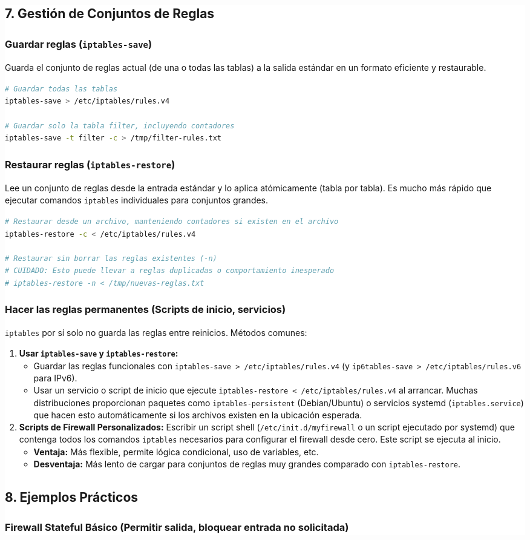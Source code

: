 ## 7. Gestión de Conjuntos de Reglas

### Guardar reglas (`iptables-save`)

Guarda el conjunto de reglas actual (de una o todas las tablas) a la salida estándar en un formato eficiente y restaurable.

```bash
# Guardar todas las tablas
iptables-save > /etc/iptables/rules.v4

# Guardar solo la tabla filter, incluyendo contadores
iptables-save -t filter -c > /tmp/filter-rules.txt
```

### Restaurar reglas (`iptables-restore`)

Lee un conjunto de reglas desde la entrada estándar y lo aplica atómicamente (tabla por tabla). Es mucho más rápido que ejecutar comandos `iptables` individuales para conjuntos grandes.

```bash
# Restaurar desde un archivo, manteniendo contadores si existen en el archivo
iptables-restore -c < /etc/iptables/rules.v4

# Restaurar sin borrar las reglas existentes (-n)
# CUIDADO: Esto puede llevar a reglas duplicadas o comportamiento inesperado
# iptables-restore -n < /tmp/nuevas-reglas.txt
```

### Hacer las reglas permanentes (Scripts de inicio, servicios)

`iptables` por sí solo no guarda las reglas entre reinicios. Métodos comunes:

1.  **Usar `iptables-save` y `iptables-restore`:**
    *   Guardar las reglas funcionales con `iptables-save > /etc/iptables/rules.v4` (y `ip6tables-save > /etc/iptables/rules.v6` para IPv6).
    *   Usar un servicio o script de inicio que ejecute `iptables-restore < /etc/iptables/rules.v4` al arrancar. Muchas distribuciones proporcionan paquetes como `iptables-persistent` (Debian/Ubuntu) o servicios systemd (`iptables.service`) que hacen esto automáticamente si los archivos existen en la ubicación esperada.
2.  **Scripts de Firewall Personalizados:** Escribir un script shell (`/etc/init.d/myfirewall` o un script ejecutado por systemd) que contenga todos los comandos `iptables` necesarios para configurar el firewall desde cero. Este script se ejecuta al inicio.
    *   **Ventaja:** Más flexible, permite lógica condicional, uso de variables, etc.
    *   **Desventaja:** Más lento de cargar para conjuntos de reglas muy grandes comparado con `iptables-restore`.

## 8. Ejemplos Prácticos

### Firewall Stateful Básico (Permitir salida, bloquear entrada no solicitada)
